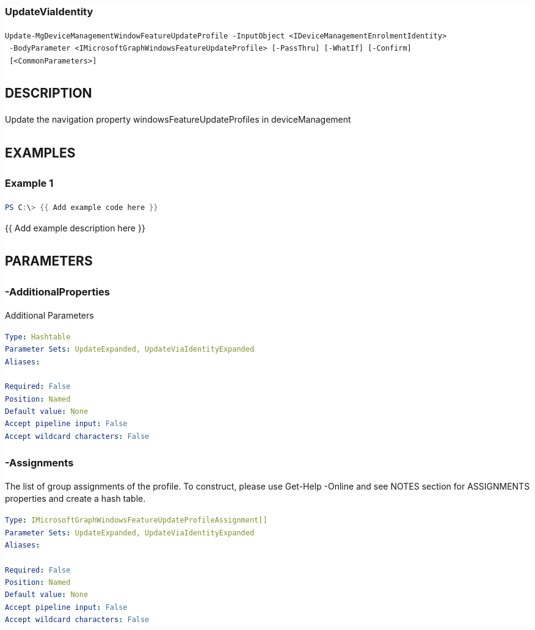 ### UpdateViaIdentity
```
Update-MgDeviceManagementWindowFeatureUpdateProfile -InputObject <IDeviceManagementEnrolmentIdentity>
 -BodyParameter <IMicrosoftGraphWindowsFeatureUpdateProfile> [-PassThru] [-WhatIf] [-Confirm]
 [<CommonParameters>]
```

## DESCRIPTION
Update the navigation property windowsFeatureUpdateProfiles in deviceManagement

## EXAMPLES

### Example 1
```powershell
PS C:\> {{ Add example code here }}
```

{{ Add example description here }}

## PARAMETERS

### -AdditionalProperties
Additional Parameters

```yaml
Type: Hashtable
Parameter Sets: UpdateExpanded, UpdateViaIdentityExpanded
Aliases:

Required: False
Position: Named
Default value: None
Accept pipeline input: False
Accept wildcard characters: False
```

### -Assignments
The list of group assignments of the profile.
To construct, please use Get-Help -Online and see NOTES section for ASSIGNMENTS properties and create a hash table.

```yaml
Type: IMicrosoftGraphWindowsFeatureUpdateProfileAssignment[]
Parameter Sets: UpdateExpanded, UpdateViaIdentityExpanded
Aliases:

Required: False
Position: Named
Default value: None
Accept pipeline input: False
Accept wildcard characters: False
```
